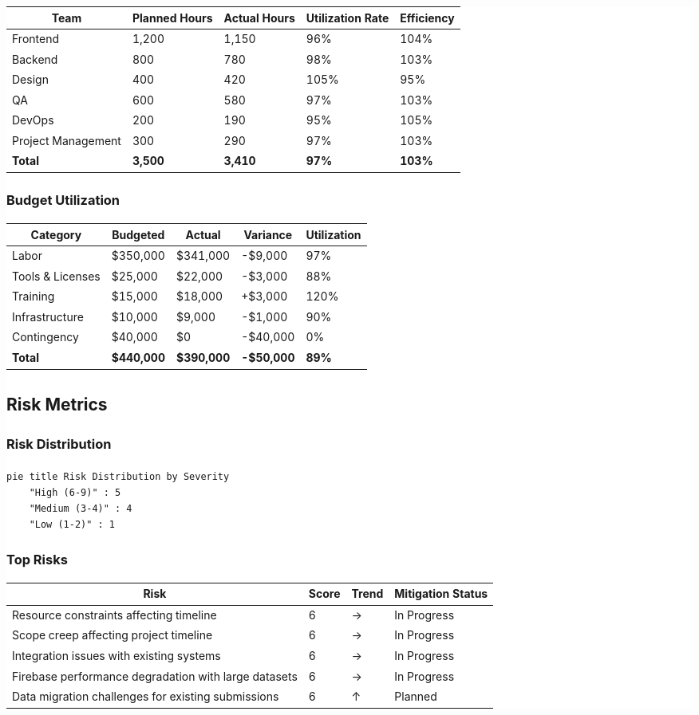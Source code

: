 | Team | Planned Hours | Actual Hours | Utilization Rate | Efficiency |
|------|---------------|--------------|------------------|------------|
| Frontend | 1,200 | 1,150 | 96% | 104% |
| Backend | 800 | 780 | 98% | 103% |
| Design | 400 | 420 | 105% | 95% |
| QA | 600 | 580 | 97% | 103% |
| DevOps | 200 | 190 | 95% | 105% |
| Project Management | 300 | 290 | 97% | 103% |
| **Total** | **3,500** | **3,410** | **97%** | **103%** |

### Budget Utilization

| Category | Budgeted | Actual | Variance | Utilization |
|----------|----------|--------|----------|-------------|
| Labor | $350,000 | $341,000 | -$9,000 | 97% |
| Tools & Licenses | $25,000 | $22,000 | -$3,000 | 88% |
| Training | $15,000 | $18,000 | +$3,000 | 120% |
| Infrastructure | $10,000 | $9,000 | -$1,000 | 90% |
| Contingency | $40,000 | $0 | -$40,000 | 0% |
| **Total** | **$440,000** | **$390,000** | **-$50,000** | **89%** |

## Risk Metrics

### Risk Distribution

```mermaid
pie title Risk Distribution by Severity
    "High (6-9)" : 5
    "Medium (3-4)" : 4
    "Low (1-2)" : 1
```

### Top Risks

| Risk | Score | Trend | Mitigation Status |
|------|-------|-------|-------------------|
| Resource constraints affecting timeline | 6 | → | In Progress |
| Scope creep affecting project timeline | 6 | → | In Progress |
| Integration issues with existing systems | 6 | → | In Progress |
| Firebase performance degradation with large datasets | 6 | → | In Progress |
| Data migration challenges for existing submissions | 6 | ↑ | Planned |
